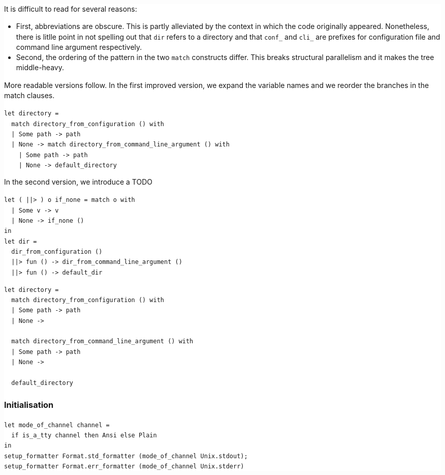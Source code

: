 It is difficult to read for several reasons:
- First, abbreviations are obscure.
	This is partly alleviated by the context in which the code originally appeared.
	Nonetheless, there is litlle point in not spelling out that `dir` refers to a directory and that `conf_` and `cli_` are prefixes for configuration file and command line argument respectively.
- Second, the ordering of the pattern in the two `match` constructs differ.
	This breaks structural parallelism and it makes the tree middle-heavy.

More readable versions follow.
In the first improved version, we expand the variable names and we reorder the branches in the match clauses.


```
let directory =
  match directory_from_configuration () with
  | Some path -> path
  | None -> match directory_from_command_line_argument () with
    | Some path -> path
    | None -> default_directory
```

In the second version, we introduce a TODO


```
let ( ||> ) o if_none = match o with
  | Some v -> v
  | None -> if_none ()
in
let dir =
  dir_from_configuration ()
  ||> fun () -> dir_from_command_line_argument ()
  ||> fun () -> default_dir
```

```
let directory =
  match directory_from_configuration () with
  | Some path -> path
  | None ->

  match directory_from_command_line_argument () with
  | Some path -> path
  | None ->

  default_directory
```

### Initialisation

```
let mode_of_channel channel =
  if is_a_tty channel then Ansi else Plain
in
setup_formatter Format.std_formatter (mode_of_channel Unix.stdout);
setup_formatter Format.err_formatter (mode_of_channel Unix.stderr)
```
